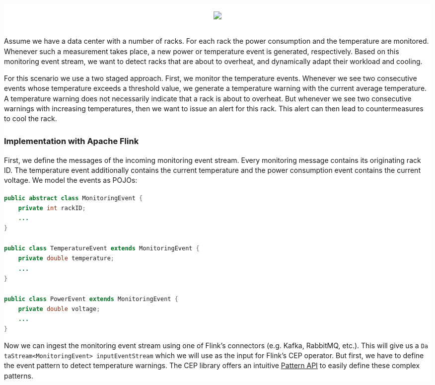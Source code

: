 <center>
<img src="{{site.baseurl}}/img/blog/cep-monitoring.svg" style="width:600px;margin:15px">
</center>

Assume we have a data center with a number of racks. 
For each rack the power consumption and the temperature are monitored. 
Whenever such a measurement takes place, a new power or temperature event is generated, respectively. 
Based on this monitoring event stream, we want to detect racks that are about to overheat, and dynamically adapt their workload and cooling.

For this scenario we use a two staged approach. 
First, we monitor the temperature events. 
Whenever we see two consecutive events whose temperature exceeds a threshold value, we generate a temperature warning with the current average temperature. 
A temperature warning does not necessarily indicate that a rack is about to overheat. 
But whenever we see two consecutive warnings with increasing temperatures, then we want to issue an alert for this rack. 
This alert can then lead to countermeasures to cool the rack.

### Implementation with Apache Flink

First, we define the messages of the incoming monitoring event stream. 
Every monitoring message contains its originating rack ID. 
The temperature event additionally contains the current temperature and the power consumption event contains the current voltage. 
We model the events as POJOs:

```java
public abstract class MonitoringEvent {
    private int rackID;
    ...
}

public class TemperatureEvent extends MonitoringEvent {
    private double temperature;
    ...
}

public class PowerEvent extends MonitoringEvent {
    private double voltage;
    ...
}
```

Now we can ingest the monitoring event stream using one of Flink’s connectors (e.g. Kafka, RabbitMQ, etc.). 
This will give us a `DataStream<MonitoringEvent> inputEventStream` which we will use as the input for Flink’s CEP operator. 
But first, we have to define the event pattern to detect temperature warnings. 
The CEP library offers an intuitive [Pattern API](https://ci.apache.org/projects/flink/flink-docs-master/apis/streaming/libs/cep.html#the-pattern-api) to easily define these complex patterns.
